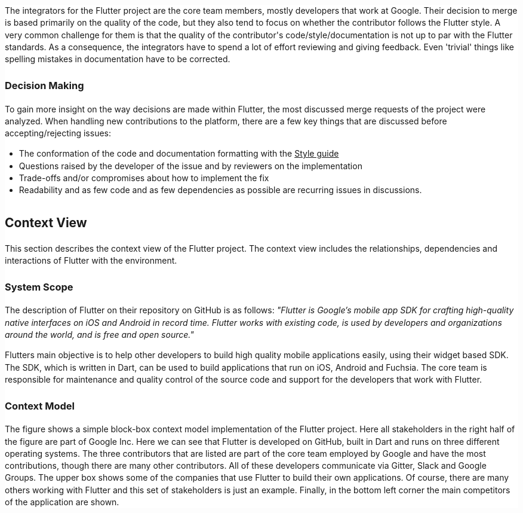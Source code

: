 The integrators for the Flutter project are the core team members, mostly developers that work at Google. Their decision to merge is based primarily on the quality of the code, but they also tend to focus on whether the contributor follows the Flutter style. A very common challenge for them is that the quality of the contributor's code/style/documentation is not up to par with the Flutter standards. As a consequence, the integrators have to spend a lot of effort reviewing and giving feedback. Even 'trivial' things like spelling mistakes in documentation have to be corrected.

### Decision Making

To gain more insight on the way decisions are made within Flutter, the most discussed merge requests of the project were analyzed. When handling new contributions to the platform, there are a few key things that are discussed before accepting/rejecting issues:

- The conformation of the code and documentation formatting with the [Style guide](https://github.com/flutter/flutter/wiki/Style-guide-for-Flutter-repo)
- Questions raised by the developer of the issue and by reviewers on the implementation
- Trade-offs and/or compromises about how to implement the fix
- Readability and as few code and as few dependencies as possible are recurring issues in discussions.

## Context View

This section describes the context view of the Flutter project. The context view includes the relationships, dependencies and interactions of Flutter with the environment.

### System Scope

The description of Flutter on their repository on GitHub is as follows: *"Flutter is Google’s mobile app SDK for crafting high-quality native interfaces on iOS and Android in record time. Flutter works with existing code, is used by developers and organizations around the world, and is free and open source."*

Flutters main objective is to help other developers to build high quality mobile applications easily, using their widget based SDK. The SDK, which is written in Dart, can be used to build applications that run on iOS, Android and Fuchsia. The core team is responsible for maintenance and quality control of the source code and support for the developers that work with Flutter.

### Context Model

The figure shows a simple block-box context model implementation of the Flutter project. Here all stakeholders in the right half of the figure are part of Google Inc. Here we can see that Flutter is developed on GitHub, built in Dart and runs on three different operating systems. The three contributors that are listed are part of the core team employed by Google and have the most contributions, though there are many other contributors. All of these developers communicate via Gitter, Slack and Google Groups. The upper box shows some of the companies that use Flutter to build their own applications. Of course, there are many others working with Flutter and this set of stakeholders is just an example. Finally, in the bottom left corner the main competitors of the application are shown.
